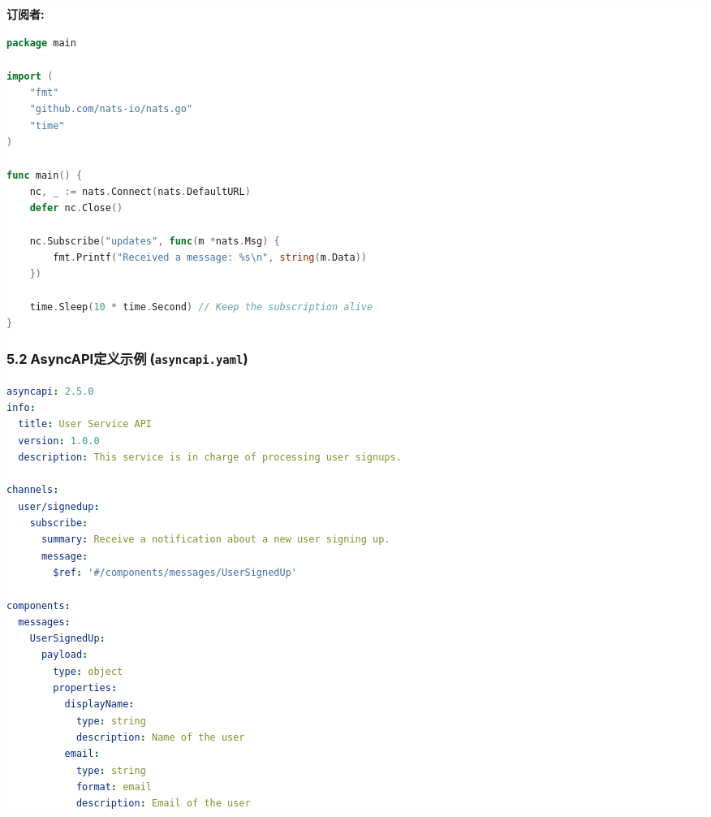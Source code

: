 **订阅者:**
```go
package main

import (
	"fmt"
	"github.com/nats-io/nats.go"
	"time"
)

func main() {
	nc, _ := nats.Connect(nats.DefaultURL)
	defer nc.Close()

	nc.Subscribe("updates", func(m *nats.Msg) {
		fmt.Printf("Received a message: %s\n", string(m.Data))
	})
	
	time.Sleep(10 * time.Second) // Keep the subscription alive
}
```

### 5.2 AsyncAPI定义示例 (`asyncapi.yaml`)

```yaml
asyncapi: 2.5.0
info:
  title: User Service API
  version: 1.0.0
  description: This service is in charge of processing user signups.

channels:
  user/signedup:
    subscribe:
      summary: Receive a notification about a new user signing up.
      message:
        $ref: '#/components/messages/UserSignedUp'

components:
  messages:
    UserSignedUp:
      payload:
        type: object
        properties:
          displayName:
            type: string
            description: Name of the user
          email:
            type: string
            format: email
            description: Email of the user
```
